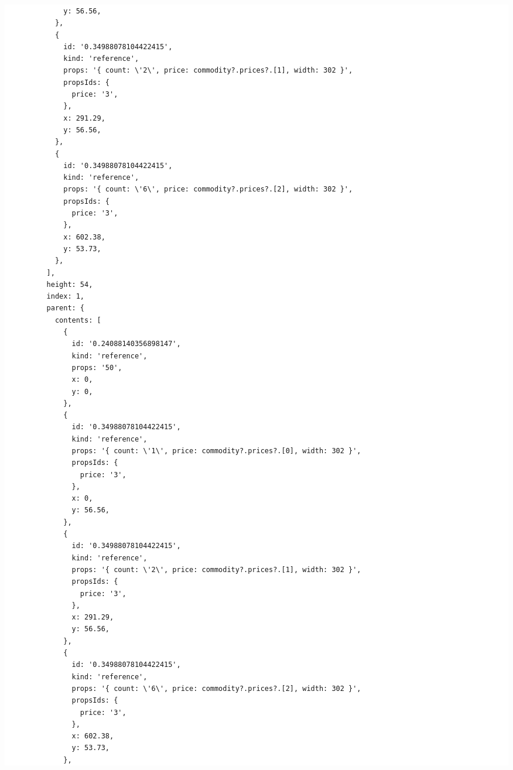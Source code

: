                   y: 56.56,
                },
                {
                  id: '0.34988078104422415',
                  kind: 'reference',
                  props: '{ count: \'2\', price: commodity?.prices?.[1], width: 302 }',
                  propsIds: {
                    price: '3',
                  },
                  x: 291.29,
                  y: 56.56,
                },
                {
                  id: '0.34988078104422415',
                  kind: 'reference',
                  props: '{ count: \'6\', price: commodity?.prices?.[2], width: 302 }',
                  propsIds: {
                    price: '3',
                  },
                  x: 602.38,
                  y: 53.73,
                },
              ],
              height: 54,
              index: 1,
              parent: {
                contents: [
                  {
                    id: '0.24088140356898147',
                    kind: 'reference',
                    props: '50',
                    x: 0,
                    y: 0,
                  },
                  {
                    id: '0.34988078104422415',
                    kind: 'reference',
                    props: '{ count: \'1\', price: commodity?.prices?.[0], width: 302 }',
                    propsIds: {
                      price: '3',
                    },
                    x: 0,
                    y: 56.56,
                  },
                  {
                    id: '0.34988078104422415',
                    kind: 'reference',
                    props: '{ count: \'2\', price: commodity?.prices?.[1], width: 302 }',
                    propsIds: {
                      price: '3',
                    },
                    x: 291.29,
                    y: 56.56,
                  },
                  {
                    id: '0.34988078104422415',
                    kind: 'reference',
                    props: '{ count: \'6\', price: commodity?.prices?.[2], width: 302 }',
                    propsIds: {
                      price: '3',
                    },
                    x: 602.38,
                    y: 53.73,
                  },